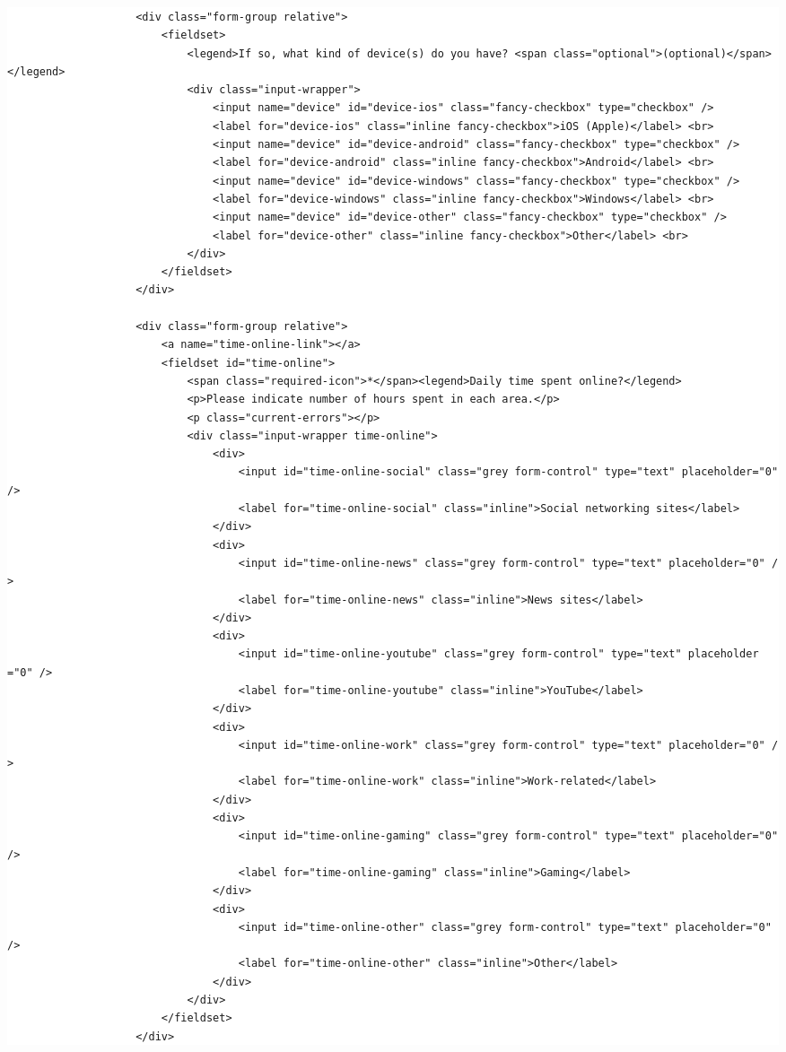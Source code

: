                         <div class="form-group relative">
                            <fieldset>
                                <legend>If so, what kind of device(s) do you have? <span class="optional">(optional)</span></legend>
                                <div class="input-wrapper">
                                    <input name="device" id="device-ios" class="fancy-checkbox" type="checkbox" />
                                    <label for="device-ios" class="inline fancy-checkbox">iOS (Apple)</label> <br>
                                    <input name="device" id="device-android" class="fancy-checkbox" type="checkbox" />
                                    <label for="device-android" class="inline fancy-checkbox">Android</label> <br>
                                    <input name="device" id="device-windows" class="fancy-checkbox" type="checkbox" />
                                    <label for="device-windows" class="inline fancy-checkbox">Windows</label> <br>
                                    <input name="device" id="device-other" class="fancy-checkbox" type="checkbox" />
                                    <label for="device-other" class="inline fancy-checkbox">Other</label> <br>
                                </div>
                            </fieldset>
                        </div>

                        <div class="form-group relative">
                            <a name="time-online-link"></a>
                            <fieldset id="time-online">
                                <span class="required-icon">*</span><legend>Daily time spent online?</legend>
                                <p>Please indicate number of hours spent in each area.</p>
                                <p class="current-errors"></p>
                                <div class="input-wrapper time-online">
                                    <div>
                                        <input id="time-online-social" class="grey form-control" type="text" placeholder="0" />
                                        <label for="time-online-social" class="inline">Social networking sites</label>
                                    </div>
                                    <div>
                                        <input id="time-online-news" class="grey form-control" type="text" placeholder="0" />
                                        <label for="time-online-news" class="inline">News sites</label>
                                    </div>
                                    <div>
                                        <input id="time-online-youtube" class="grey form-control" type="text" placeholder="0" />
                                        <label for="time-online-youtube" class="inline">YouTube</label>
                                    </div>
                                    <div>
                                        <input id="time-online-work" class="grey form-control" type="text" placeholder="0" />
                                        <label for="time-online-work" class="inline">Work-related</label>
                                    </div>
                                    <div>
                                        <input id="time-online-gaming" class="grey form-control" type="text" placeholder="0" />
                                        <label for="time-online-gaming" class="inline">Gaming</label>
                                    </div>
                                    <div>
                                        <input id="time-online-other" class="grey form-control" type="text" placeholder="0" />
                                        <label for="time-online-other" class="inline">Other</label>
                                    </div>
                                </div>
                            </fieldset>
                        </div>
